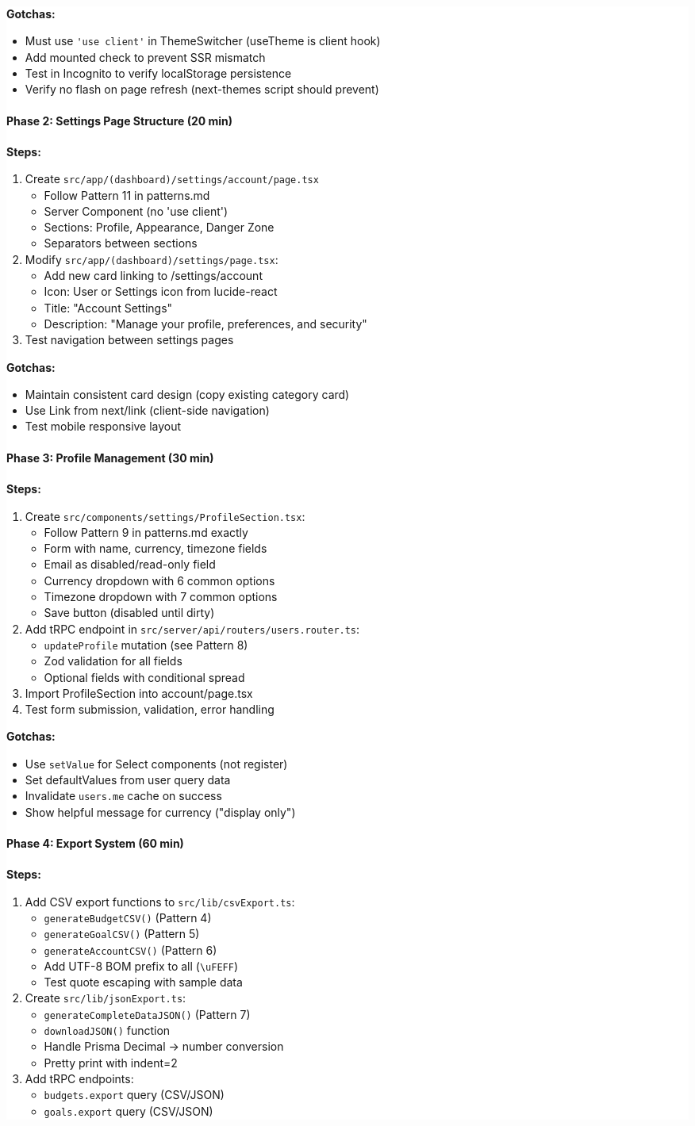**Gotchas:**
- Must use `'use client'` in ThemeSwitcher (useTheme is client hook)
- Add mounted check to prevent SSR mismatch
- Test in Incognito to verify localStorage persistence
- Verify no flash on page refresh (next-themes script should prevent)

#### Phase 2: Settings Page Structure (20 min)

**Steps:**
1. Create `src/app/(dashboard)/settings/account/page.tsx`
   - Follow Pattern 11 in patterns.md
   - Server Component (no 'use client')
   - Sections: Profile, Appearance, Danger Zone
   - Separators between sections
2. Modify `src/app/(dashboard)/settings/page.tsx`:
   - Add new card linking to /settings/account
   - Icon: User or Settings icon from lucide-react
   - Title: "Account Settings"
   - Description: "Manage your profile, preferences, and security"
3. Test navigation between settings pages

**Gotchas:**
- Maintain consistent card design (copy existing category card)
- Use Link from next/link (client-side navigation)
- Test mobile responsive layout

#### Phase 3: Profile Management (30 min)

**Steps:**
1. Create `src/components/settings/ProfileSection.tsx`:
   - Follow Pattern 9 in patterns.md exactly
   - Form with name, currency, timezone fields
   - Email as disabled/read-only field
   - Currency dropdown with 6 common options
   - Timezone dropdown with 7 common options
   - Save button (disabled until dirty)
2. Add tRPC endpoint in `src/server/api/routers/users.router.ts`:
   - `updateProfile` mutation (see Pattern 8)
   - Zod validation for all fields
   - Optional fields with conditional spread
3. Import ProfileSection into account/page.tsx
4. Test form submission, validation, error handling

**Gotchas:**
- Use `setValue` for Select components (not register)
- Set defaultValues from user query data
- Invalidate `users.me` cache on success
- Show helpful message for currency ("display only")

#### Phase 4: Export System (60 min)

**Steps:**
1. Add CSV export functions to `src/lib/csvExport.ts`:
   - `generateBudgetCSV()` (Pattern 4)
   - `generateGoalCSV()` (Pattern 5)
   - `generateAccountCSV()` (Pattern 6)
   - Add UTF-8 BOM prefix to all (`\uFEFF`)
   - Test quote escaping with sample data
2. Create `src/lib/jsonExport.ts`:
   - `generateCompleteDataJSON()` (Pattern 7)
   - `downloadJSON()` function
   - Handle Prisma Decimal → number conversion
   - Pretty print with indent=2
3. Add tRPC endpoints:
   - `budgets.export` query (CSV/JSON)
   - `goals.export` query (CSV/JSON)